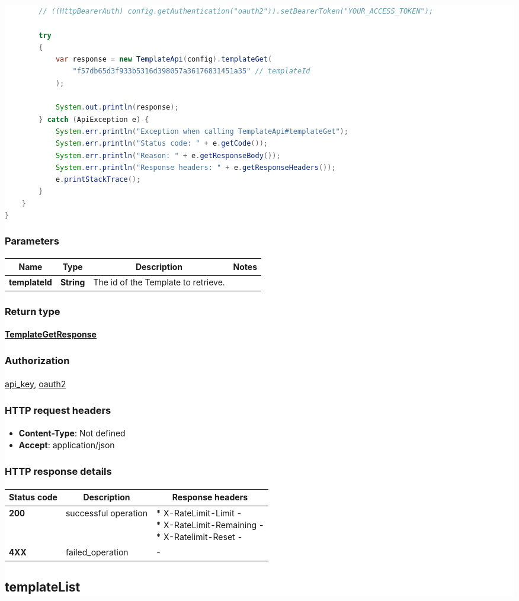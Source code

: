 ```java
        // ((HttpBearerAuth) config.getAuthentication("oauth2")).setBearerToken("YOUR_ACCESS_TOKEN");

        try
        {
            var response = new TemplateApi(config).templateGet(
                "f57db65d3f933b5316d398057a36176831451a35" // templateId
            );

            System.out.println(response);
        } catch (ApiException e) {
            System.err.println("Exception when calling TemplateApi#templateGet");
            System.err.println("Status code: " + e.getCode());
            System.err.println("Reason: " + e.getResponseBody());
            System.err.println("Response headers: " + e.getResponseHeaders());
            e.printStackTrace();
        }
    }
}

```

### Parameters


| Name | Type | Description  | Notes |
|------------- | ------------- | ------------- | -------------|
 **templateId** | **String**| The id of the Template to retrieve. |

### Return type

[**TemplateGetResponse**](TemplateGetResponse.md)

### Authorization

[api_key](../README.md#api_key), [oauth2](../README.md#oauth2)

### HTTP request headers

- **Content-Type**: Not defined
- **Accept**: application/json

### HTTP response details
| Status code | Description | Response headers |
|-------------|-------------|------------------|
| **200** | successful operation |  * X-RateLimit-Limit -  <br>  * X-RateLimit-Remaining -  <br>  * X-Ratelimit-Reset -  <br>  |
| **4XX** | failed_operation |  -  |


## templateList

